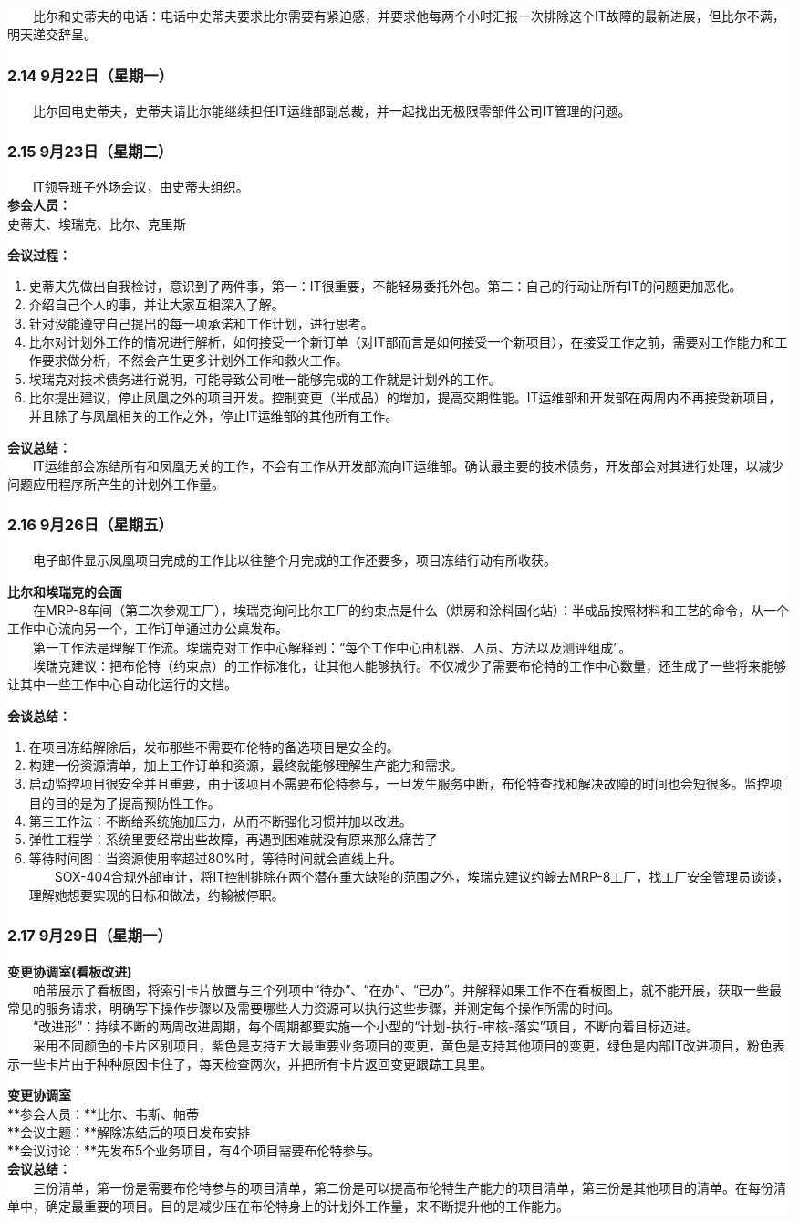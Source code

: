 &emsp;&emsp;比尔和史蒂夫的电话：电话中史蒂夫要求比尔需要有紧迫感，并要求他每两个小时汇报一次排除这个IT故障的最新进展，但比尔不满，明天递交辞呈。

### 2.14 9月22日（星期一）
&emsp;&emsp;比尔回电史蒂夫，史蒂夫请比尔能继续担任IT运维部副总裁，并一起找出无极限零部件公司IT管理的问题。

### 2.15 9月23日（星期二）
&emsp;&emsp;IT领导班子外场会议，由史蒂夫组织。  
**参会人员：**  
史蒂夫、埃瑞克、比尔、克里斯

**会议过程：**  
1. 史蒂夫先做出自我检讨，意识到了两件事，第一：IT很重要，不能轻易委托外包。第二：自己的行动让所有IT的问题更加恶化。
2. 介绍自己个人的事，并让大家互相深入了解。
3. 针对没能遵守自己提出的每一项承诺和工作计划，进行思考。
4. 比尔对计划外工作的情况进行解析，如何接受一个新订单（对IT部而言是如何接受一个新项目），在接受工作之前，需要对工作能力和工作要求做分析，不然会产生更多计划外工作和救火工作。
5. 埃瑞克对技术债务进行说明，可能导致公司唯一能够完成的工作就是计划外的工作。
6. 比尔提出建议，停止凤凰之外的项目开发。控制变更（半成品）的增加，提高交期性能。IT运维部和开发部在两周内不再接受新项目，并且除了与凤凰相关的工作之外，停止IT运维部的其他所有工作。

**会议总结：**  
&emsp;&emsp;IT运维部会冻结所有和凤凰无关的工作，不会有工作从开发部流向IT运维部。确认最主要的技术债务，开发部会对其进行处理，以减少问题应用程序所产生的计划外工作量。  

### 2.16 9月26日（星期五）
&emsp;&emsp;电子邮件显示凤凰项目完成的工作比以往整个月完成的工作还要多，项目冻结行动有所收获。

**比尔和埃瑞克的会面**  
&emsp;&emsp;在MRP-8车间（第二次参观工厂），埃瑞克询问比尔工厂的约束点是什么（烘房和涂料固化站）：半成品按照材料和工艺的命令，从一个工作中心流向另一个，工作订单通过办公桌发布。  
&emsp;&emsp;第一工作法是理解工作流。埃瑞克对工作中心解释到：“每个工作中心由机器、人员、方法以及测评组成”。  
&emsp;&emsp;埃瑞克建议：把布伦特（约束点）的工作标准化，让其他人能够执行。不仅减少了需要布伦特的工作中心数量，还生成了一些将来能够让其中一些工作中心自动化运行的文档。  

**会谈总结：**  
1. 在项目冻结解除后，发布那些不需要布伦特的备选项目是安全的。
2. 构建一份资源清单，加上工作订单和资源，最终就能够理解生产能力和需求。
3. 启动监控项目很安全并且重要，由于该项目不需要布伦特参与，一旦发生服务中断，布伦特查找和解决故障的时间也会短很多。监控项目的目的是为了提高预防性工作。
4. 第三工作法：不断给系统施加压力，从而不断强化习惯并加以改进。
5. 弹性工程学：系统里要经常出些故障，再遇到困难就没有原来那么痛苦了
6. 等待时间图：当资源使用率超过80%时，等待时间就会直线上升。  
&emsp;&emsp;SOX-404合规外部审计，将IT控制排除在两个潜在重大缺陷的范围之外，埃瑞克建议约翰去MRP-8工厂，找工厂安全管理员谈谈，理解她想要实现的目标和做法，约翰被停职。

### 2.17 9月29日（星期一）
**变更协调室(看板改进)**  
&emsp;&emsp;帕蒂展示了看板图，将索引卡片放置与三个列项中“待办”、“在办”、“已办”。并解释如果工作不在看板图上，就不能开展，获取一些最常见的服务请求，明确写下操作步骤以及需要哪些人力资源可以执行这些步骤，并测定每个操作所需的时间。  
&emsp;&emsp;“改进形”：持续不断的两周改进周期，每个周期都要实施一个小型的“计划-执行-审核-落实”项目，不断向着目标迈进。  
&emsp;&emsp;采用不同颜色的卡片区别项目，紫色是支持五大最重要业务项目的变更，黄色是支持其他项目的变更，绿色是内部IT改进项目，粉色表示一些卡片由于种种原因卡住了，每天检查两次，并把所有卡片返回变更跟踪工具里。  

**变更协调室**  
**参会人员：**比尔、韦斯、帕蒂  
**会议主题：**解除冻结后的项目发布安排  
**会议讨论：**先发布5个业务项目，有4个项目需要布伦特参与。  
**会议总结：**  
&emsp;&emsp;三份清单，第一份是需要布伦特参与的项目清单，第二份是可以提高布伦特生产能力的项目清单，第三份是其他项目的清单。在每份清单中，确定最重要的项目。目的是减少压在布伦特身上的计划外工作量，来不断提升他的工作能力。
